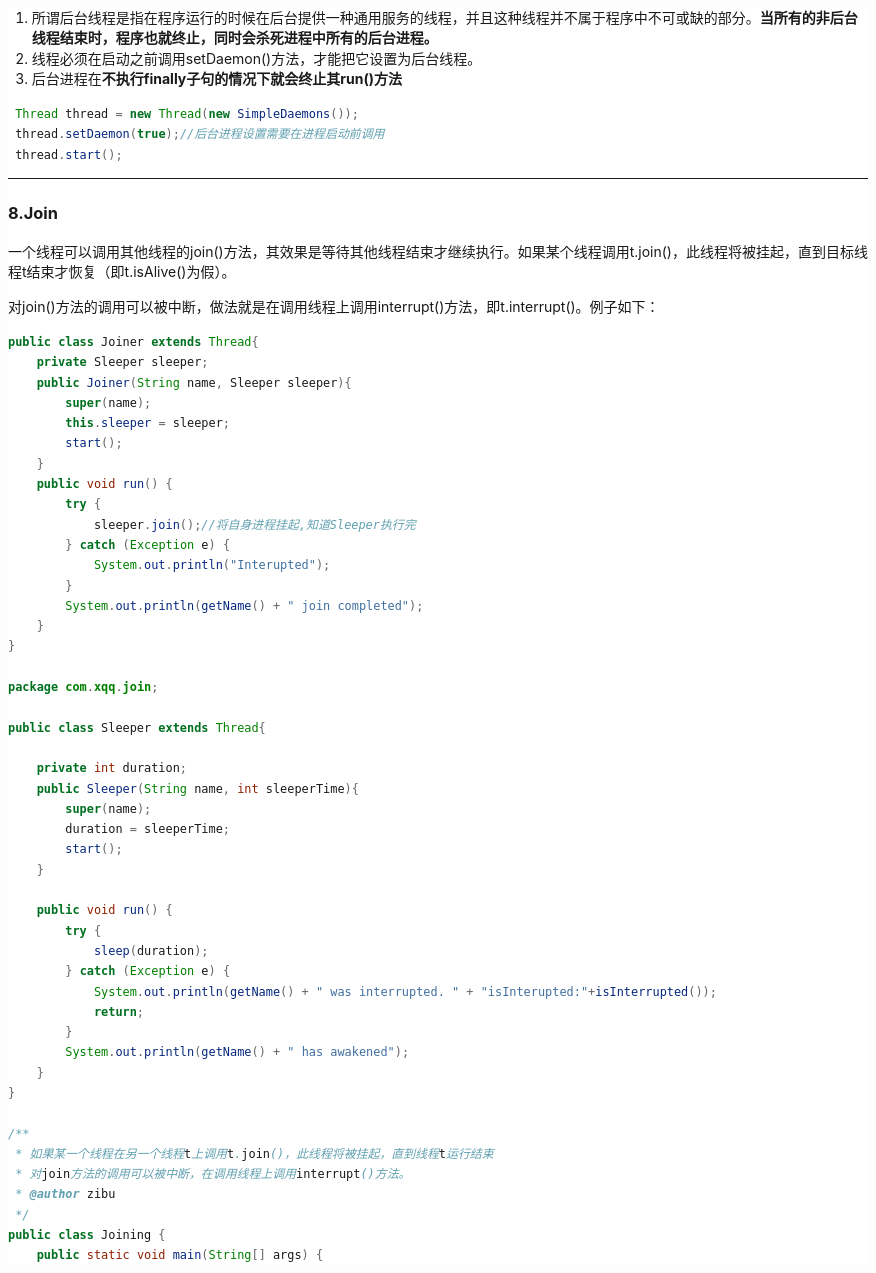 1. 所谓后台线程是指在程序运行的时候在后台提供一种通用服务的线程，并且这种线程并不属于程序中不可或缺的部分。**当所有的非后台线程结束时，程序也就终止，同时会杀死进程中所有的后台进程。**
2. 线程必须在启动之前调用setDaemon()方法，才能把它设置为后台线程。
3. 后台进程在**不执行finally子句的情况下就会终止其run()方法**

```java
 Thread thread = new Thread(new SimpleDaemons());
 thread.setDaemon(true);//后台进程设置需要在进程启动前调用
 thread.start();
```

------



### 8.Join

一个线程可以调用其他线程的join()方法，其效果是等待其他线程结束才继续执行。如果某个线程调用t.join()，此线程将被挂起，直到目标线程t结束才恢复（即t.isAlive()为假）。

对join()方法的调用可以被中断，做法就是在调用线程上调用interrupt()方法，即t.interrupt()。例子如下：

```java
public class Joiner extends Thread{
    private Sleeper sleeper;
    public Joiner(String name, Sleeper sleeper){
        super(name);
        this.sleeper = sleeper;
        start();
    }
    public void run() {
        try {
            sleeper.join();//将自身进程挂起,知道Sleeper执行完
        } catch (Exception e) {
            System.out.println("Interupted");
        }
        System.out.println(getName() + " join completed");
    }
}

package com.xqq.join;

public class Sleeper extends Thread{

    private int duration;
    public Sleeper(String name, int sleeperTime){
        super(name);
        duration = sleeperTime;
        start();
    }

    public void run() {
        try {
            sleep(duration);
        } catch (Exception e) {
            System.out.println(getName() + " was interrupted. " + "isInterupted:"+isInterrupted());
            return;
        }
        System.out.println(getName() + " has awakened");
    }
}

/**
 * 如果某一个线程在另一个线程t上调用t.join()，此线程将被挂起，直到线程t运行结束
 * 对join方法的调用可以被中断，在调用线程上调用interrupt()方法。
 * @author zibu
 */
public class Joining {
    public static void main(String[] args) {
```